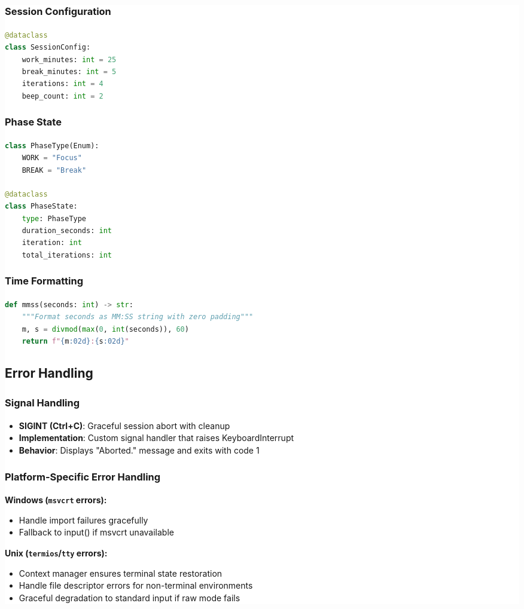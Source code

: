 ### Session Configuration

```python
@dataclass
class SessionConfig:
    work_minutes: int = 25
    break_minutes: int = 5
    iterations: int = 4
    beep_count: int = 2
```

### Phase State

```python
class PhaseType(Enum):
    WORK = "Focus"
    BREAK = "Break"

@dataclass
class PhaseState:
    type: PhaseType
    duration_seconds: int
    iteration: int
    total_iterations: int
```

### Time Formatting

```python
def mmss(seconds: int) -> str:
    """Format seconds as MM:SS string with zero padding"""
    m, s = divmod(max(0, int(seconds)), 60)
    return f"{m:02d}:{s:02d}"
```

## Error Handling

### Signal Handling

- **SIGINT (Ctrl+C)**: Graceful session abort with cleanup
- **Implementation**: Custom signal handler that raises KeyboardInterrupt
- **Behavior**: Displays "Aborted." message and exits with code 1

### Platform-Specific Error Handling

**Windows (`msvcrt` errors):**
- Handle import failures gracefully
- Fallback to input() if msvcrt unavailable

**Unix (`termios`/`tty` errors):**
- Context manager ensures terminal state restoration
- Handle file descriptor errors for non-terminal environments
- Graceful degradation to standard input if raw mode fails
